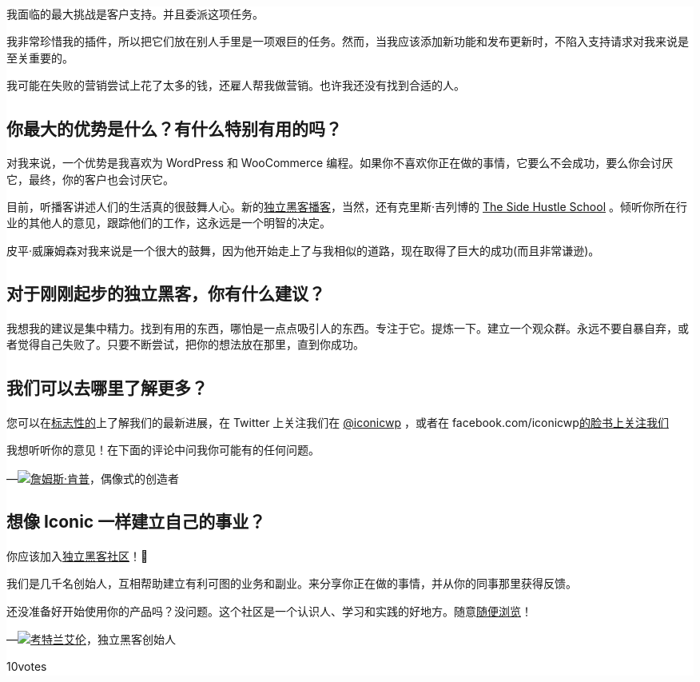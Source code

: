 我面临的最大挑战是客户支持。并且委派这项任务。

我非常珍惜我的插件，所以把它们放在别人手里是一项艰巨的任务。然而，当我应该添加新功能和发布更新时，不陷入支持请求对我来说是至关重要的。

我可能在失败的营销尝试上花了太多的钱，还雇人帮我做营销。也许我还没有找到合适的人。

## 你最大的优势是什么？有什么特别有用的吗？

对我来说，一个优势是我喜欢为 WordPress 和 WooCommerce 编程。如果你不喜欢你正在做的事情，它要么不会成功，要么你会讨厌它，最终，你的客户也会讨厌它。

目前，听播客讲述人们的生活真的很鼓舞人心。新的[独立黑客播客](https://www.indiehackers.com/podcast)，当然，还有克里斯·吉列博的 [The Side Hustle School](https://sidehustleschool.com) 。倾听你所在行业的其他人的意见，跟踪他们的工作，这永远是一个明智的决定。

皮平·威廉姆森对我来说是一个很大的鼓舞，因为他开始走上了与我相似的道路，现在取得了巨大的成功(而且非常谦逊)。

## 对于刚刚起步的独立黑客，你有什么建议？

我想我的建议是集中精力。找到有用的东西，哪怕是一点点吸引人的东西。专注于它。提炼一下。建立一个观众群。永远不要自暴自弃，或者觉得自己失败了。只要不断尝试，把你的想法放在那里，直到你成功。

## 我们可以去哪里了解更多？

您可以在[标志性的](https://iconicwp.com)上了解我们的最新进展，在 Twitter 上关注我们在 [@iconicwp](https://twitter.com/iconicwp) ，或者在 facebook.com/iconicwp[的脸书上关注我们](https://www.facebook.com/iconicwp)

我想听听你的意见！在下面的评论中问我你可能有的任何问题。

—[<picture id="ember5248439" class="user-avatar ember-view user-link__avatar">![](img/82bd3bb4769a3aa1cd13889ee7c0fa91.png)</picture>詹姆斯·肯普](/jamesckemp?id=EKQvppclWXZEHyBeYzz8xS0FElG3)，偶像式的创造者

## 想像 Iconic 一样建立自己的事业？

你应该加入[独立黑客社区](/)！🤗

我们是几千名创始人，互相帮助建立有利可图的业务和副业。来分享你正在做的事情，并从你的同事那里获得反馈。

还没准备好开始使用你的产品吗？没问题。这个社区是一个认识人、学习和实践的好地方。随意[随便浏览](/)！

—[<picture id="ember5248444" class="user-avatar ember-view user-link__avatar">![](img/82bd3bb4769a3aa1cd13889ee7c0fa91.png)</picture>考特兰艾伦](/csallen?id=ibTLPyjwVebnZjMGKvz6ztarnuV2)，独立黑客创始人

10votes